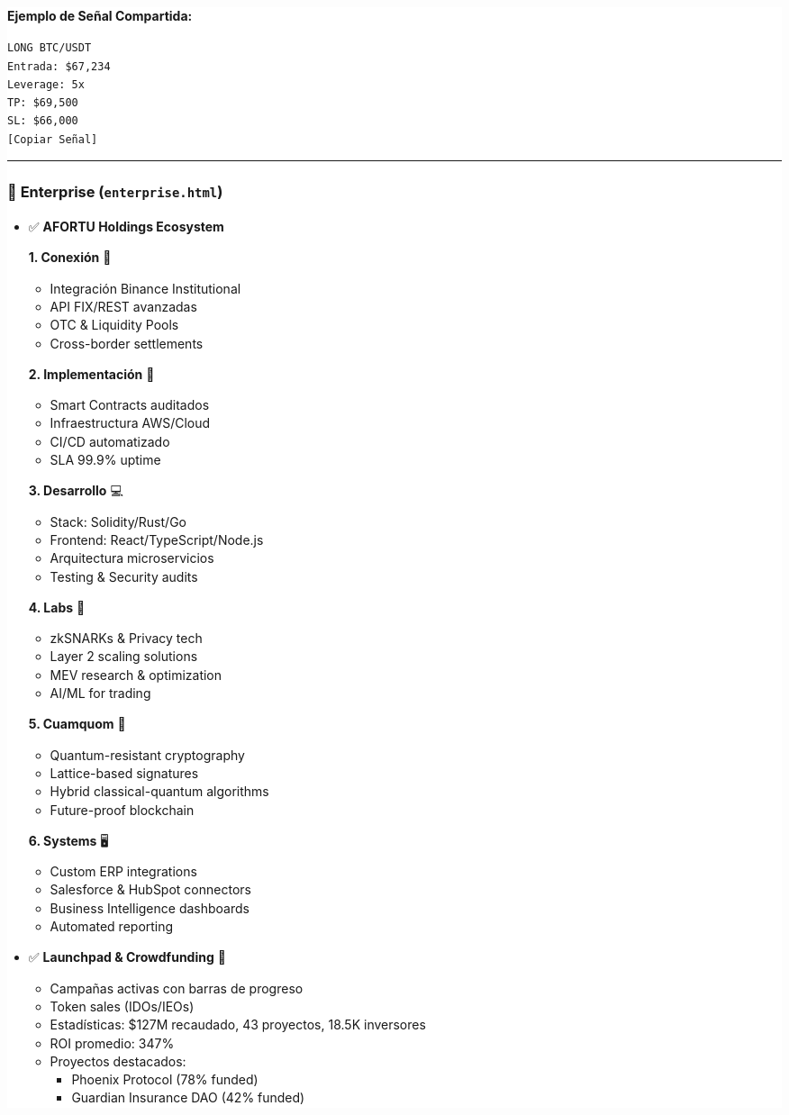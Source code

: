 **Ejemplo de Señal Compartida:**
```
LONG BTC/USDT
Entrada: $67,234
Leverage: 5x
TP: $69,500
SL: $66,000
[Copiar Señal]
```

---

### 🏢 **Enterprise** (`enterprise.html`)
- ✅ **AFORTU Holdings Ecosystem**
  
  **1. Conexión** 🔗
  - Integración Binance Institutional
  - API FIX/REST avanzadas
  - OTC & Liquidity Pools
  - Cross-border settlements
  
  **2. Implementación** 🚀
  - Smart Contracts auditados
  - Infraestructura AWS/Cloud
  - CI/CD automatizado
  - SLA 99.9% uptime
  
  **3. Desarrollo** 💻
  - Stack: Solidity/Rust/Go
  - Frontend: React/TypeScript/Node.js
  - Arquitectura microservicios
  - Testing & Security audits
  
  **4. Labs** 🧪
  - zkSNARKs & Privacy tech
  - Layer 2 scaling solutions
  - MEV research & optimization
  - AI/ML for trading
  
  **5. Cuamquom** 🧠
  - Quantum-resistant cryptography
  - Lattice-based signatures
  - Hybrid classical-quantum algorithms
  - Future-proof blockchain
  
  **6. Systems** 🖥️
  - Custom ERP integrations
  - Salesforce & HubSpot connectors
  - Business Intelligence dashboards
  - Automated reporting

- ✅ **Launchpad & Crowdfunding** 🌟
  - Campañas activas con barras de progreso
  - Token sales (IDOs/IEOs)
  - Estadísticas: $127M recaudado, 43 proyectos, 18.5K inversores
  - ROI promedio: 347%
  - Proyectos destacados:
    - Phoenix Protocol (78% funded)
    - Guardian Insurance DAO (42% funded)
